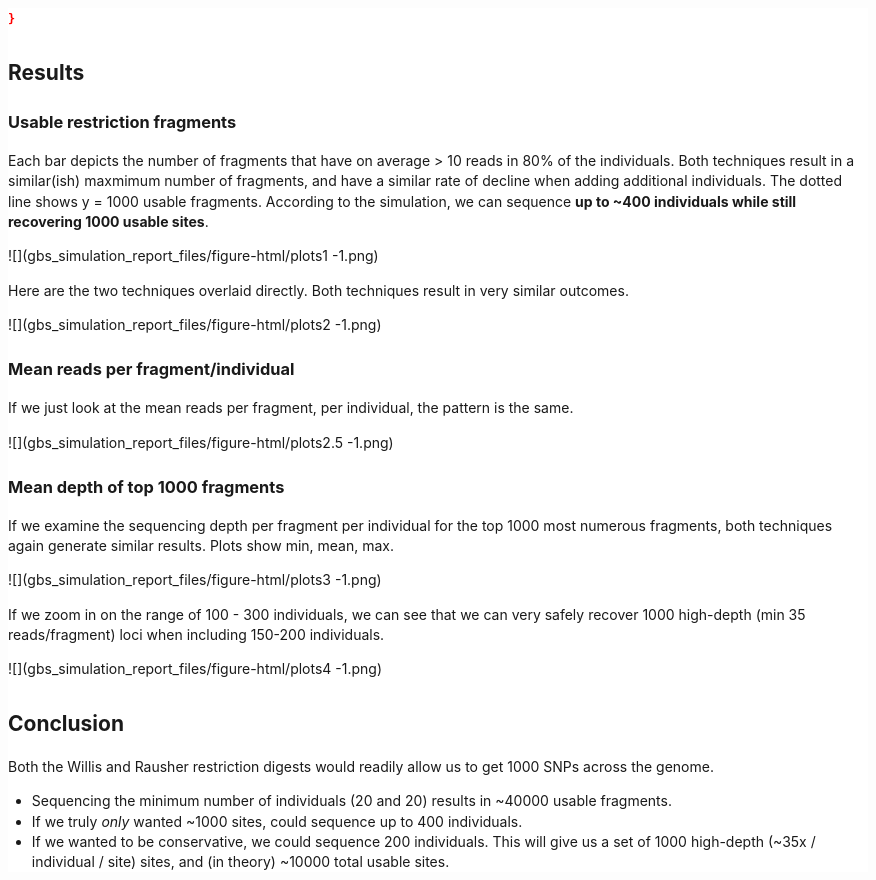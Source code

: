 ```r
}
```

## Results

### Usable restriction fragments

Each bar depicts the number of fragments that have on average > 10 reads in 80% of the individuals. Both techniques result in a similar(ish) maxmimum number of fragments, and have a similar rate of decline when adding additional individuals. The dotted line shows y = 1000 usable fragments. According to the simulation, we can sequence **up to ~400 individuals while still recovering 1000 usable sites**. 

![](gbs_simulation_report_files/figure-html/plots1 -1.png)


Here are the two techniques overlaid directly. Both techniques result in very similar outcomes.


![](gbs_simulation_report_files/figure-html/plots2 -1.png)

### Mean reads per fragment/individual

If we just look at the mean reads per fragment, per individual, the pattern is the same.


![](gbs_simulation_report_files/figure-html/plots2.5 -1.png)

### Mean depth of top 1000 fragments

If we examine the sequencing depth per fragment per individual for the top 1000 most numerous fragments, both techniques again generate similar results. Plots show min, mean, max.


![](gbs_simulation_report_files/figure-html/plots3 -1.png)


If we zoom in on the range of 100 - 300 individuals, we can see that we can very safely recover 1000 high-depth (min 35 reads/fragment) loci when including 150-200 individuals.


![](gbs_simulation_report_files/figure-html/plots4 -1.png)

## Conclusion

Both the Willis and Rausher restriction digests would readily allow us to get 1000 SNPs across the genome. 

* Sequencing the minimum number of individuals (20 and 20) results in ~40000 usable fragments. 
* If we truly *only* wanted ~1000 sites, could sequence up to 400 individuals.
* If we wanted to be conservative, we could sequence 200 individuals. This will give us a set of 1000 high-depth (~35x / individual / site) sites, and (in theory) ~10000 total usable sites.
